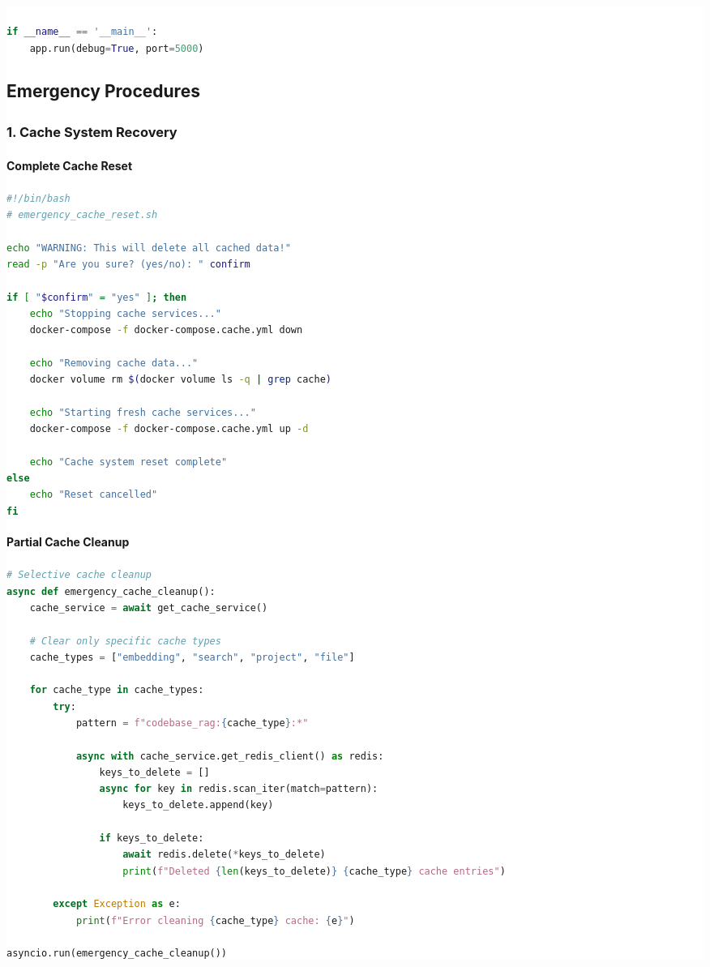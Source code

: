 ```python

if __name__ == '__main__':
    app.run(debug=True, port=5000)
```

## Emergency Procedures

### 1. Cache System Recovery

#### Complete Cache Reset

```bash
#!/bin/bash
# emergency_cache_reset.sh

echo "WARNING: This will delete all cached data!"
read -p "Are you sure? (yes/no): " confirm

if [ "$confirm" = "yes" ]; then
    echo "Stopping cache services..."
    docker-compose -f docker-compose.cache.yml down

    echo "Removing cache data..."
    docker volume rm $(docker volume ls -q | grep cache)

    echo "Starting fresh cache services..."
    docker-compose -f docker-compose.cache.yml up -d

    echo "Cache system reset complete"
else
    echo "Reset cancelled"
fi
```

#### Partial Cache Cleanup

```python
# Selective cache cleanup
async def emergency_cache_cleanup():
    cache_service = await get_cache_service()

    # Clear only specific cache types
    cache_types = ["embedding", "search", "project", "file"]

    for cache_type in cache_types:
        try:
            pattern = f"codebase_rag:{cache_type}:*"

            async with cache_service.get_redis_client() as redis:
                keys_to_delete = []
                async for key in redis.scan_iter(match=pattern):
                    keys_to_delete.append(key)

                if keys_to_delete:
                    await redis.delete(*keys_to_delete)
                    print(f"Deleted {len(keys_to_delete)} {cache_type} cache entries")

        except Exception as e:
            print(f"Error cleaning {cache_type} cache: {e}")

asyncio.run(emergency_cache_cleanup())
```
